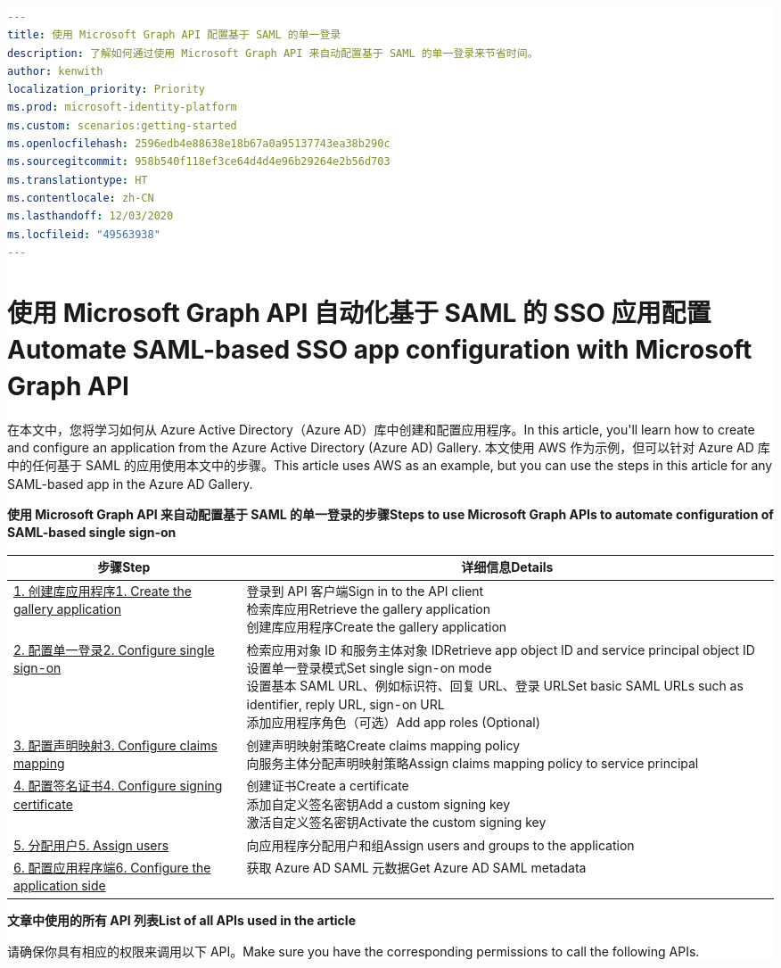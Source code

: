 ```yaml
---
title: 使用 Microsoft Graph API 配置基于 SAML 的单一登录
description: 了解如何通过使用 Microsoft Graph API 来自动配置基于 SAML 的单一登录来节省时间。
author: kenwith
localization_priority: Priority
ms.prod: microsoft-identity-platform
ms.custom: scenarios:getting-started
ms.openlocfilehash: 2596edb4e88638e18b67a0a95137743ea38b290c
ms.sourcegitcommit: 958b540f118ef3ce64d4d4e96b29264e2b56d703
ms.translationtype: HT
ms.contentlocale: zh-CN
ms.lasthandoff: 12/03/2020
ms.locfileid: "49563938"
---
```

# <a name="automate-saml-based-sso-app-configuration-with-microsoft-graph-api"></a><span data-ttu-id="e3f90-103">使用 Microsoft Graph API 自动化基于 SAML 的 SSO 应用配置</span><span class="sxs-lookup"><span data-stu-id="e3f90-103">Automate SAML-based SSO app configuration with Microsoft Graph API</span></span>

<span data-ttu-id="e3f90-104">在本文中，您将学习如何从 Azure Active Directory（Azure AD）库中创建和配置应用程序。</span><span class="sxs-lookup"><span data-stu-id="e3f90-104">In this article, you'll learn how to create and configure an application from the Azure Active Directory (Azure AD) Gallery.</span></span> <span data-ttu-id="e3f90-105">本文使用 AWS 作为示例，但可以针对 Azure AD 库中的任何基于 SAML 的应用使用本文中的步骤。</span><span class="sxs-lookup"><span data-stu-id="e3f90-105">This article uses AWS as an example, but you can use the steps in this article for any SAML-based app in the Azure AD Gallery.</span></span>

<span data-ttu-id="e3f90-106">**使用 Microsoft Graph API 来自动配置基于 SAML 的单一登录的步骤**</span><span class="sxs-lookup"><span data-stu-id="e3f90-106">**Steps to use Microsoft Graph APIs to automate configuration of SAML-based single sign-on**</span></span>

| <span data-ttu-id="e3f90-107">步骤</span><span class="sxs-lookup"><span data-stu-id="e3f90-107">Step</span></span>  | <span data-ttu-id="e3f90-108">详细信息</span><span class="sxs-lookup"><span data-stu-id="e3f90-108">Details</span></span>  |
|---------|---------|
| [<span data-ttu-id="e3f90-109">1. 创建库应用程序</span><span class="sxs-lookup"><span data-stu-id="e3f90-109">1. Create the gallery application</span></span>](#step-1-create-the-gallery-application) | <span data-ttu-id="e3f90-110">登录到 API 客户端</span><span class="sxs-lookup"><span data-stu-id="e3f90-110">Sign in to the API client</span></span> <br> <span data-ttu-id="e3f90-111">检索库应用</span><span class="sxs-lookup"><span data-stu-id="e3f90-111">Retrieve the gallery application</span></span> <br> <span data-ttu-id="e3f90-112">创建库应用程序</span><span class="sxs-lookup"><span data-stu-id="e3f90-112">Create the gallery application</span></span>|
| [<span data-ttu-id="e3f90-113">2. 配置单一登录</span><span class="sxs-lookup"><span data-stu-id="e3f90-113">2. Configure single sign-on</span></span>](#step-2-configure-single-sign-on) | <span data-ttu-id="e3f90-114">检索应用对象 ID 和服务主体对象 ID</span><span class="sxs-lookup"><span data-stu-id="e3f90-114">Retrieve app object ID and service principal object ID</span></span> <br> <span data-ttu-id="e3f90-115">设置单一登录模式</span><span class="sxs-lookup"><span data-stu-id="e3f90-115">Set single sign-on mode</span></span> <br> <span data-ttu-id="e3f90-116">设置基本 SAML URL、例如标识符、回复 URL、登录 URL</span><span class="sxs-lookup"><span data-stu-id="e3f90-116">Set basic SAML URLs such as identifier, reply URL, sign-on URL</span></span> <br> <span data-ttu-id="e3f90-117">添加应用程序角色（可选）</span><span class="sxs-lookup"><span data-stu-id="e3f90-117">Add app roles (Optional)</span></span>|
| [<span data-ttu-id="e3f90-118">3. 配置声明映射</span><span class="sxs-lookup"><span data-stu-id="e3f90-118">3. Configure claims mapping</span></span>](#step-3-configure-claims-mapping) | <span data-ttu-id="e3f90-119">创建声明映射策略</span><span class="sxs-lookup"><span data-stu-id="e3f90-119">Create claims mapping policy</span></span> <br> <span data-ttu-id="e3f90-120">向服务主体分配声明映射策略</span><span class="sxs-lookup"><span data-stu-id="e3f90-120">Assign claims mapping policy to service principal</span></span>|
| [<span data-ttu-id="e3f90-121">4. 配置签名证书</span><span class="sxs-lookup"><span data-stu-id="e3f90-121">4. Configure signing certificate</span></span>](#step-4-configure-signing-certificate) | <span data-ttu-id="e3f90-122">创建证书</span><span class="sxs-lookup"><span data-stu-id="e3f90-122">Create a certificate</span></span> <BR> <span data-ttu-id="e3f90-123">添加自定义签名密钥</span><span class="sxs-lookup"><span data-stu-id="e3f90-123">Add a custom signing key</span></span> <br> <span data-ttu-id="e3f90-124">激活自定义签名密钥</span><span class="sxs-lookup"><span data-stu-id="e3f90-124">Activate the custom signing key</span></span>|
| [<span data-ttu-id="e3f90-125">5. 分配用户</span><span class="sxs-lookup"><span data-stu-id="e3f90-125">5. Assign users</span></span>](#step-5-assign-users) | <span data-ttu-id="e3f90-126">向应用程序分配用户和组</span><span class="sxs-lookup"><span data-stu-id="e3f90-126">Assign users and groups to the application</span></span>
| [<span data-ttu-id="e3f90-127">6. 配置应用程序端</span><span class="sxs-lookup"><span data-stu-id="e3f90-127">6. Configure the application side</span></span>](#step-6-configure-the-application-side)| <span data-ttu-id="e3f90-128">获取 Azure AD SAML 元数据</span><span class="sxs-lookup"><span data-stu-id="e3f90-128">Get Azure AD SAML metadata</span></span>

<span data-ttu-id="e3f90-129">**文章中使用的所有 API 列表**</span><span class="sxs-lookup"><span data-stu-id="e3f90-129">**List of all APIs used in the article**</span></span>

<span data-ttu-id="e3f90-130">请确保你具有相应的权限来调用以下 API。</span><span class="sxs-lookup"><span data-stu-id="e3f90-130">Make sure you have the corresponding permissions to call the following APIs.</span></span>
